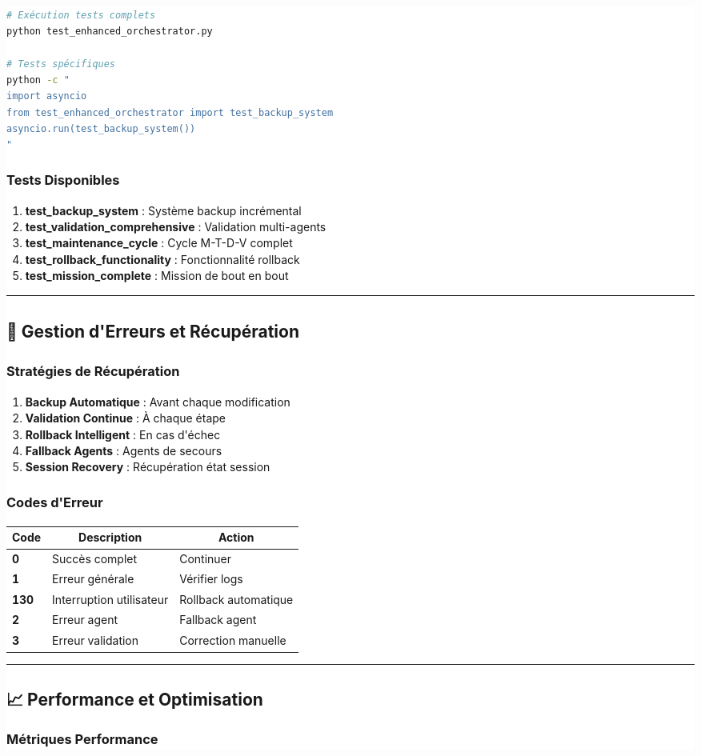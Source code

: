 ```bash
# Exécution tests complets
python test_enhanced_orchestrator.py

# Tests spécifiques
python -c "
import asyncio
from test_enhanced_orchestrator import test_backup_system
asyncio.run(test_backup_system())
"
```

### **Tests Disponibles**

1. **test_backup_system** : Système backup incrémental
2. **test_validation_comprehensive** : Validation multi-agents
3. **test_maintenance_cycle** : Cycle M-T-D-V complet
4. **test_rollback_functionality** : Fonctionnalité rollback
5. **test_mission_complete** : Mission de bout en bout

---

## 🚨 **Gestion d'Erreurs et Récupération**

### **Stratégies de Récupération**

1. **Backup Automatique** : Avant chaque modification
2. **Validation Continue** : À chaque étape
3. **Rollback Intelligent** : En cas d'échec
4. **Fallback Agents** : Agents de secours
5. **Session Recovery** : Récupération état session

### **Codes d'Erreur**

| Code | Description | Action |
|------|-------------|--------|
| **0** | Succès complet | Continuer |
| **1** | Erreur générale | Vérifier logs |
| **130** | Interruption utilisateur | Rollback automatique |
| **2** | Erreur agent | Fallback agent |
| **3** | Erreur validation | Correction manuelle |

---

## 📈 **Performance et Optimisation**

### **Métriques Performance**
